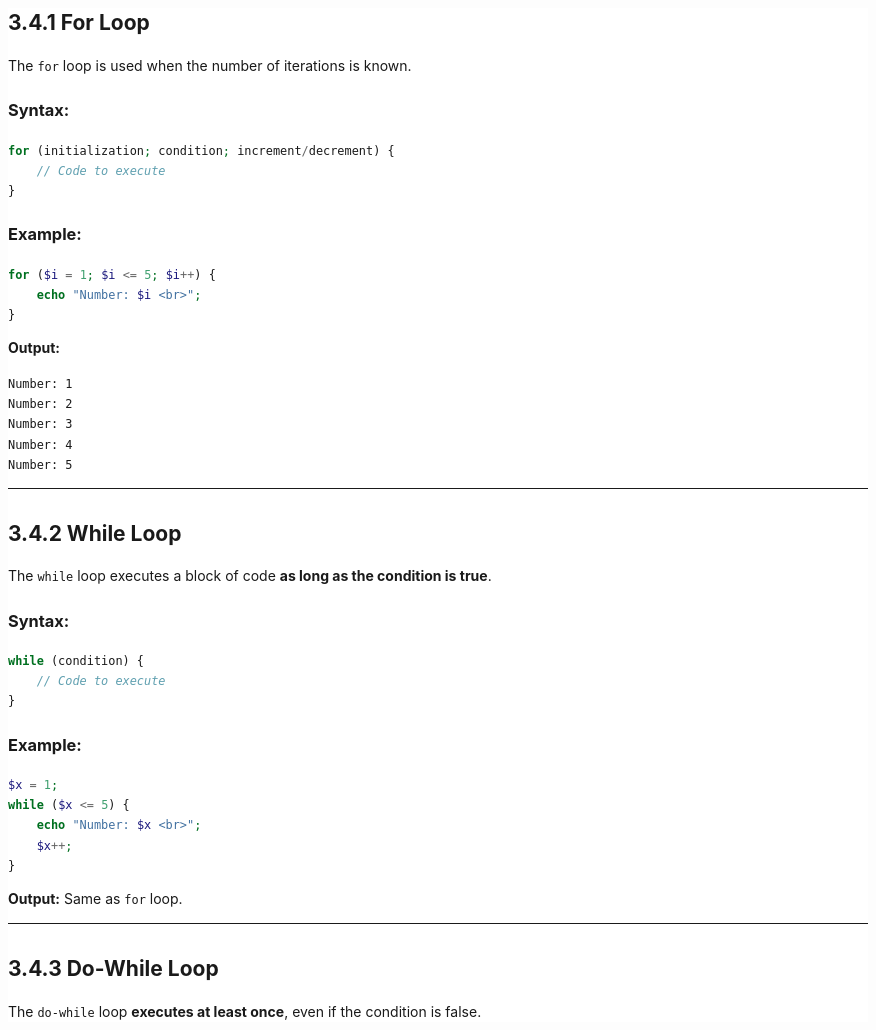 ## **3.4.1 For Loop**
The `for` loop is used when the number of iterations is known.

### **Syntax:**
```php
for (initialization; condition; increment/decrement) {
    // Code to execute
}
```

### **Example:**
```php
for ($i = 1; $i <= 5; $i++) {
    echo "Number: $i <br>";
}
```
**Output:**
```
Number: 1
Number: 2
Number: 3
Number: 4
Number: 5
```

---

## **3.4.2 While Loop**
The `while` loop executes a block of code **as long as the condition is true**.

### **Syntax:**
```php
while (condition) {
    // Code to execute
}
```

### **Example:**
```php
$x = 1;
while ($x <= 5) {
    echo "Number: $x <br>";
    $x++;
}
```
**Output:** Same as `for` loop.

---

## **3.4.3 Do-While Loop**
The `do-while` loop **executes at least once**, even if the condition is false.
